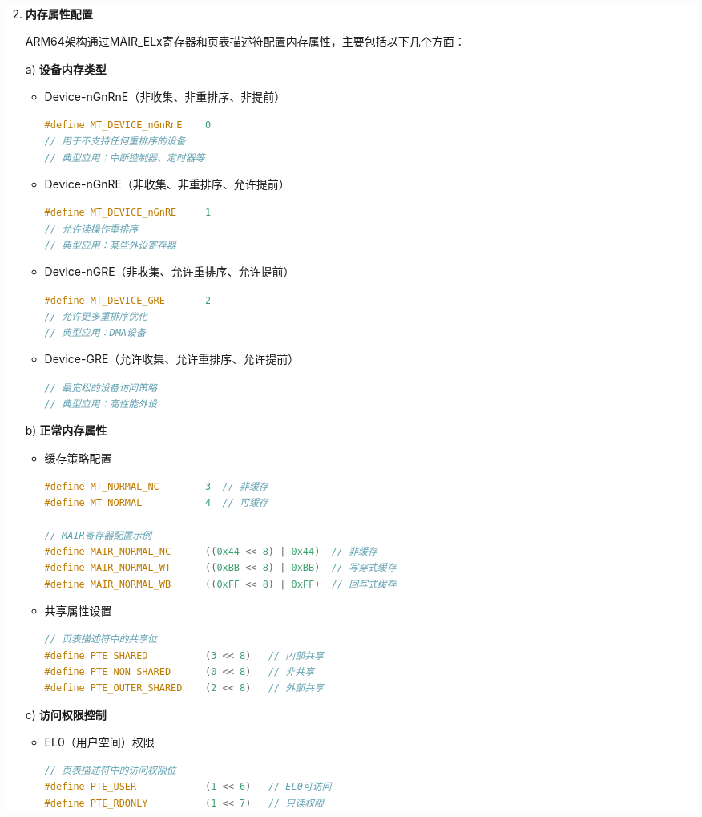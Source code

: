 2. **内存属性配置**

   ARM64架构通过MAIR_ELx寄存器和页表描述符配置内存属性，主要包括以下几个方面：

   a) **设备内存类型**
      - Device-nGnRnE（非收集、非重排序、非提前）
        ```c
        #define MT_DEVICE_nGnRnE    0
        // 用于不支持任何重排序的设备
        // 典型应用：中断控制器、定时器等
        ```
      - Device-nGnRE（非收集、非重排序、允许提前）
        ```c
        #define MT_DEVICE_nGnRE     1
        // 允许读操作重排序
        // 典型应用：某些外设寄存器
        ```
      - Device-nGRE（非收集、允许重排序、允许提前）
        ```c
        #define MT_DEVICE_GRE       2
        // 允许更多重排序优化
        // 典型应用：DMA设备
        ```
      - Device-GRE（允许收集、允许重排序、允许提前）
        ```c
        // 最宽松的设备访问策略
        // 典型应用：高性能外设
        ```

   b) **正常内存属性**
      - 缓存策略配置
        ```c
        #define MT_NORMAL_NC        3  // 非缓存
        #define MT_NORMAL           4  // 可缓存

        // MAIR寄存器配置示例
        #define MAIR_NORMAL_NC      ((0x44 << 8) | 0x44)  // 非缓存
        #define MAIR_NORMAL_WT      ((0xBB << 8) | 0xBB)  // 写穿式缓存
        #define MAIR_NORMAL_WB      ((0xFF << 8) | 0xFF)  // 回写式缓存
        ```

      - 共享属性设置
        ```c
        // 页表描述符中的共享位
        #define PTE_SHARED          (3 << 8)   // 内部共享
        #define PTE_NON_SHARED      (0 << 8)   // 非共享
        #define PTE_OUTER_SHARED    (2 << 8)   // 外部共享
        ```

   c) **访问权限控制**
      - EL0（用户空间）权限
        ```c
        // 页表描述符中的访问权限位
        #define PTE_USER            (1 << 6)   // EL0可访问
        #define PTE_RDONLY          (1 << 7)   // 只读权限
        ```
